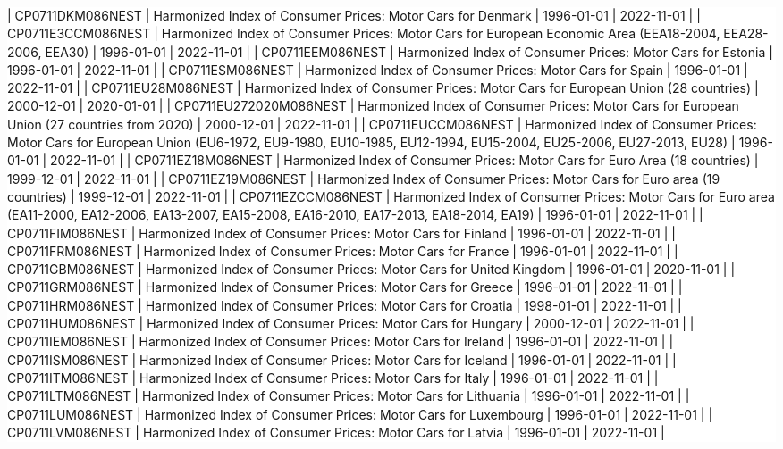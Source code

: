 | CP0711DKM086NEST       | Harmonized Index of Consumer Prices: Motor Cars for Denmark                                                                                                                                             | 1996-01-01          | 2022-11-01        |
| CP0711E3CCM086NEST     | Harmonized Index of Consumer Prices: Motor Cars for European Economic Area (EEA18-2004, EEA28-2006, EEA30)                                                                                              | 1996-01-01          | 2022-11-01        |
| CP0711EEM086NEST       | Harmonized Index of Consumer Prices: Motor Cars for Estonia                                                                                                                                             | 1996-01-01          | 2022-11-01        |
| CP0711ESM086NEST       | Harmonized Index of Consumer Prices: Motor Cars for Spain                                                                                                                                               | 1996-01-01          | 2022-11-01        |
| CP0711EU28M086NEST     | Harmonized Index of Consumer Prices: Motor Cars for European Union (28 countries)                                                                                                                       | 2000-12-01          | 2020-01-01        |
| CP0711EU272020M086NEST | Harmonized Index of Consumer Prices: Motor Cars for European Union (27 countries from 2020)                                                                                                             | 2000-12-01          | 2022-11-01        |
| CP0711EUCCM086NEST     | Harmonized Index of Consumer Prices: Motor Cars for European Union (EU6-1972, EU9-1980, EU10-1985, EU12-1994, EU15-2004, EU25-2006, EU27-2013, EU28)                                                    | 1996-01-01          | 2022-11-01        |
| CP0711EZ18M086NEST     | Harmonized Index of Consumer Prices: Motor Cars for Euro Area (18 countries)                                                                                                                            | 1999-12-01          | 2022-11-01        |
| CP0711EZ19M086NEST     | Harmonized Index of Consumer Prices: Motor Cars for Euro area (19 countries)                                                                                                                            | 1999-12-01          | 2022-11-01        |
| CP0711EZCCM086NEST     | Harmonized Index of Consumer Prices: Motor Cars for Euro area (EA11-2000, EA12-2006, EA13-2007, EA15-2008, EA16-2010, EA17-2013, EA18-2014, EA19)                                                       | 1996-01-01          | 2022-11-01        |
| CP0711FIM086NEST       | Harmonized Index of Consumer Prices: Motor Cars for Finland                                                                                                                                             | 1996-01-01          | 2022-11-01        |
| CP0711FRM086NEST       | Harmonized Index of Consumer Prices: Motor Cars for France                                                                                                                                              | 1996-01-01          | 2022-11-01        |
| CP0711GBM086NEST       | Harmonized Index of Consumer Prices: Motor Cars for United Kingdom                                                                                                                                      | 1996-01-01          | 2020-11-01        |
| CP0711GRM086NEST       | Harmonized Index of Consumer Prices: Motor Cars for Greece                                                                                                                                              | 1996-01-01          | 2022-11-01        |
| CP0711HRM086NEST       | Harmonized Index of Consumer Prices: Motor Cars for Croatia                                                                                                                                             | 1998-01-01          | 2022-11-01        |
| CP0711HUM086NEST       | Harmonized Index of Consumer Prices: Motor Cars for Hungary                                                                                                                                             | 2000-12-01          | 2022-11-01        |
| CP0711IEM086NEST       | Harmonized Index of Consumer Prices: Motor Cars for Ireland                                                                                                                                             | 1996-01-01          | 2022-11-01        |
| CP0711ISM086NEST       | Harmonized Index of Consumer Prices: Motor Cars for Iceland                                                                                                                                             | 1996-01-01          | 2022-11-01        |
| CP0711ITM086NEST       | Harmonized Index of Consumer Prices: Motor Cars for Italy                                                                                                                                               | 1996-01-01          | 2022-11-01        |
| CP0711LTM086NEST       | Harmonized Index of Consumer Prices: Motor Cars for Lithuania                                                                                                                                           | 1996-01-01          | 2022-11-01        |
| CP0711LUM086NEST       | Harmonized Index of Consumer Prices: Motor Cars for Luxembourg                                                                                                                                          | 1996-01-01          | 2022-11-01        |
| CP0711LVM086NEST       | Harmonized Index of Consumer Prices: Motor Cars for Latvia                                                                                                                                              | 1996-01-01          | 2022-11-01        |